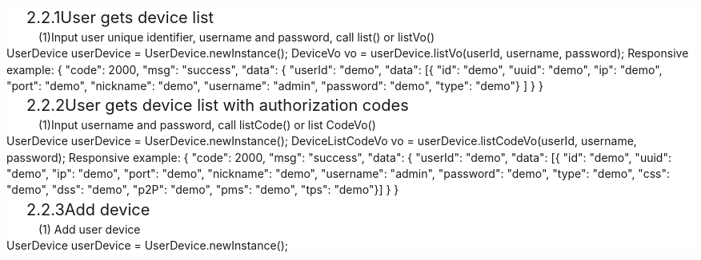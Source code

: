 <div name="shebei1" id="shebei1" style="font-size:20px;margin-left:25px;"> 
 2.2.1User gets device list
</div>
<div style="margin-left:40px;">
 (1)Input user unique identifier, username and password, call list() or listVo()
</div>
		UserDevice userDevice = UserDevice.newInstance();
	    DeviceVo vo = userDevice.listVo(userId, username, password);
	   Responsive example:
	    {
	        "code": 2000,
	        "msg": "success",
	        "data": {
	            "userId": "demo",
	            "data": [{
	                    "id": "demo",
	                "uuid": "demo",
	                "ip": "demo",
	              "port": "demo",
	              "nickname": "demo",
	                "username": "admin",
	                "password": "demo",
	                "type": "demo"}
	            ]
	        }
	    }
<div name="shebei2" id="shebei2" style="font-size:20px;margin-left:25px;"> 
2.2.2User gets device list with authorization codes
</div>
<div style="margin-left:40px;">
  (1)Input username and password, call listCode() or list CodeVo()
</div>
		UserDevice userDevice = UserDevice.newInstance();
	    DeviceListCodeVo vo = userDevice.listCodeVo(userId, username, password);
	    Responsive example:
	    {
	        "code": 2000,
	        "msg": "success",
	        "data": {
	            "userId": "demo",
	            "data": [{
	                "id": "demo",
	                "uuid": "demo",
	                "ip": "demo",
	                "port": "demo",
	                "nickname": "demo",
	                "username": "admin",
	                "password": "demo",
	                "type": "demo",
	                "css": "demo",
	                "dss": "demo",
	                "p2P": "demo",
	                "pms": "demo",
	                "tps": "demo"}]
	        }
	    }
<div name="shebei3" id="shebei3" style="font-size:20px;margin-left:25px;"> 
2.2.3Add device
</div>
<div style="margin-left:40px;">
 (1) Add user device
</div>
		UserDevice userDevice = UserDevice.newInstance();